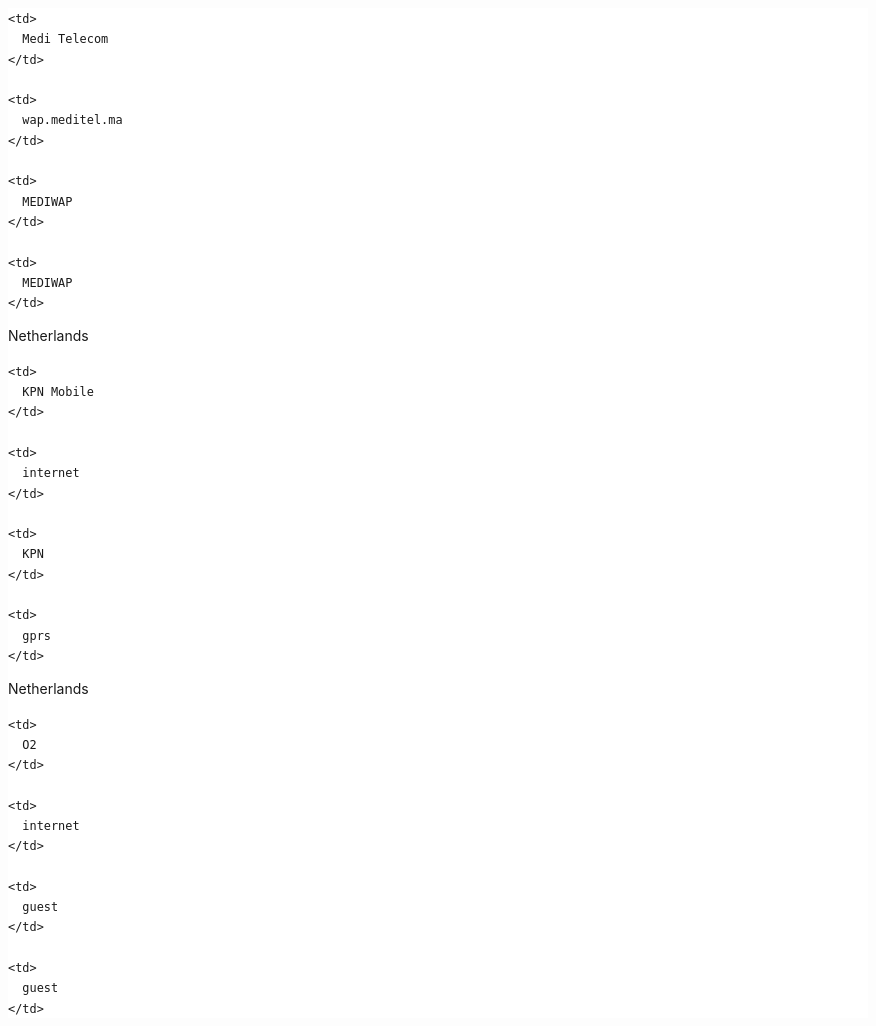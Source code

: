     <td>
      Medi Telecom
    </td>
    
    <td>
      wap.meditel.ma
    </td>
    
    <td>
      MEDIWAP
    </td>
    
    <td>
      MEDIWAP
    </td>
  </tr>
  
  <tr>
    <td>
      Netherlands
    </td>
    
    <td>
      KPN Mobile
    </td>
    
    <td>
      internet
    </td>
    
    <td>
      KPN
    </td>
    
    <td>
      gprs
    </td>
  </tr>
  
  <tr>
    <td>
      Netherlands
    </td>
    
    <td>
      O2
    </td>
    
    <td>
      internet
    </td>
    
    <td>
      guest
    </td>
    
    <td>
      guest
    </td>
  </tr>
  